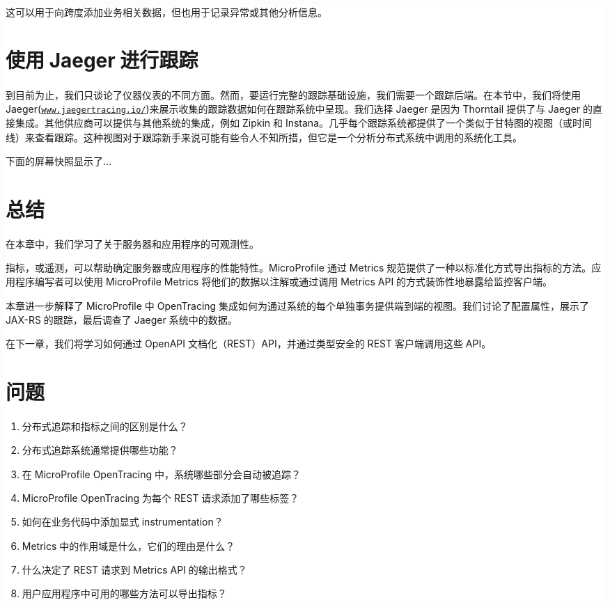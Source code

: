 这可以用于向跨度添加业务相关数据，但也用于记录异常或其他分析信息。

# 使用 Jaeger 进行跟踪

到目前为止，我们只谈论了仪器仪表的不同方面。然而，要运行完整的跟踪基础设施，我们需要一个跟踪后端。在本节中，我们将使用 Jaeger([`www.jaegertracing.io/`](https://www.jaegertracing.io/))来展示收集的跟踪数据如何在跟踪系统中呈现。我们选择 Jaeger 是因为 Thorntail 提供了与 Jaeger 的直接集成。其他供应商可以提供与其他系统的集成，例如 Zipkin 和 Instana。几乎每个跟踪系统都提供了一个类似于甘特图的视图（或时间线）来查看跟踪。这种视图对于跟踪新手来说可能有些令人不知所措，但它是一个分析分布式系统中调用的系统化工具。

下面的屏幕快照显示了...

# 总结

在本章中，我们学习了关于服务器和应用程序的可观测性。

指标，或遥测，可以帮助确定服务器或应用程序的性能特性。MicroProfile 通过 Metrics 规范提供了一种以标准化方式导出指标的方法。应用程序编写者可以使用 MicroProfile Metrics 将他们的数据以注解或通过调用 Metrics API 的方式装饰性地暴露给监控客户端。

本章进一步解释了 MicroProfile 中 OpenTracing 集成如何为通过系统的每个单独事务提供端到端的视图。我们讨论了配置属性，展示了 JAX-RS 的跟踪，最后调查了 Jaeger 系统中的数据。

在下一章，我们将学习如何通过 OpenAPI 文档化（REST）API，并通过类型安全的 REST 客户端调用这些 API。

# 问题

1.  分布式追踪和指标之间的区别是什么？

1.  分布式追踪系统通常提供哪些功能？

1.  在 MicroProfile OpenTracing 中，系统哪些部分会自动被追踪？

1.  MicroProfile OpenTracing 为每个 REST 请求添加了哪些标签？

1.  如何在业务代码中添加显式 instrumentation？

1.  Metrics 中的作用域是什么，它们的理由是什么？

1.  什么决定了 REST 请求到 Metrics API 的输出格式？

1.  用户应用程序中可用的哪些方法可以导出指标？
